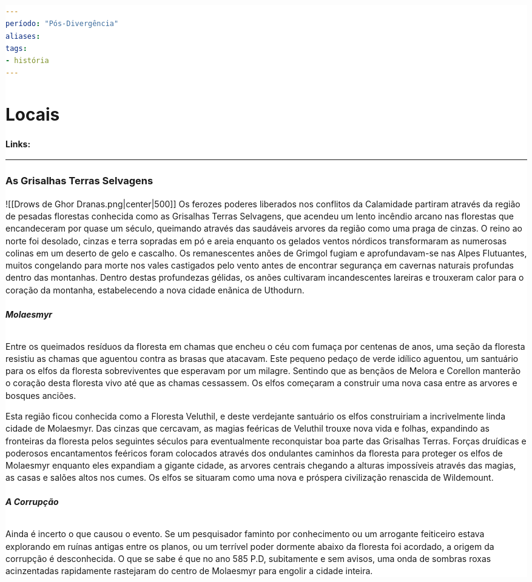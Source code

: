 ```yaml
---
período: "Pós-Divergência"
aliases:
tags:
- história
---
```

# **Locais**

**Links:** 

---


### As Grisalhas Terras Selvagens
![[Drows de Ghor Dranas.png|center|500]]
Os ferozes poderes liberados nos conflitos da Calamidade partiram através da região de pesadas florestas conhecida como as Grisalhas Terras Selvagens, que acendeu um lento incêndio arcano nas florestas que encandeceram por quase um século, queimando através das saudáveis arvores da região como uma praga de cinzas. O reino ao norte foi desolado, cinzas e terra sopradas em pó e areia enquanto os gelados ventos nórdicos transformaram as numerosas colinas em um deserto de gelo e cascalho. Os remanescentes anões de Grimgol fugiam e aprofundavam-se nas Alpes Flutuantes, muitos congelando para morte nos vales castigados pelo vento antes de encontrar segurança em cavernas naturais profundas dentro das montanhas. Dentro destas profundezas gélidas, os anões cultivaram incandescentes lareiras e trouxeram calor para o coração da montanha, estabelecendo a nova cidade enãnica de Uthodurn.

###### **Molaesmyr**

Entre os queimados resíduos da floresta em chamas que encheu o céu com fumaça por centenas de anos, uma seção da floresta resistiu as chamas que aguentou contra as brasas que atacavam. Este pequeno pedaço de verde idílico aguentou, um santuário para os elfos da floresta sobreviventes que esperavam por um milagre. Sentindo que as bençãos de Melora e Corellon manterão o coração desta floresta vivo até que as chamas cessassem. Os elfos começaram a construir uma nova casa entre as arvores e bosques anciões.

Esta região ficou conhecida como a Floresta Veluthil, e deste verdejante santuário os elfos construiriam a incrivelmente linda cidade de Molaesmyr. Das cinzas que cercavam, as magias feéricas de Veluthil trouxe nova vida e folhas, expandindo as fronteiras da floresta pelos seguintes séculos para eventualmente reconquistar boa parte das Grisalhas Terras. Forças druídicas e poderosos encantamentos feéricos foram colocados através dos ondulantes caminhos da floresta para proteger os elfos de Molaesmyr enquanto eles expandiam a gigante cidade, as arvores centrais chegando a alturas impossíveis através das magias, as casas e salões altos nos cumes. Os elfos se situaram como uma nova e próspera civilização renascida de Wildemount.

###### **A Corrupção**

Ainda é incerto o que causou o evento. Se um pesquisador faminto por conhecimento ou um arrogante feiticeiro estava explorando em ruínas antigas entre os planos, ou um terrível poder dormente abaixo da floresta foi acordado, a origem da corrupção é desconhecida. O que se sabe é que no ano 585 P.D, subitamente e sem avisos, uma onda de sombras roxas acinzentadas rapidamente rastejaram do centro de Molaesmyr para engolir a cidade inteira.

